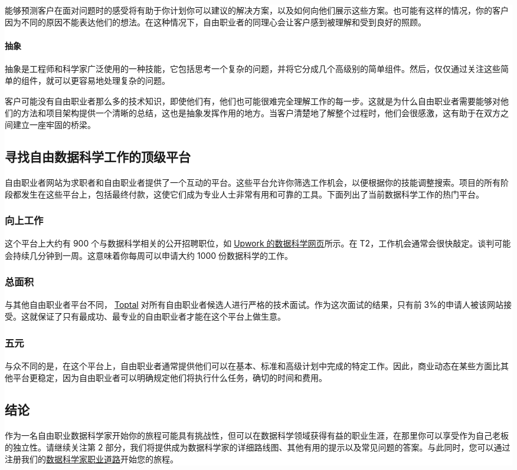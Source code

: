 能够预测客户在面对问题时的感受将有助于你计划你可以建议的解决方案，以及如何向他们展示这些方案。也可能有这样的情况，你的客户因为不同的原因不能表达他们的想法。在这种情况下，自由职业者的同理心会让客户感到被理解和受到良好的照顾。

#### 抽象

抽象是工程师和科学家广泛使用的一种技能，它包括思考一个复杂的问题，并将它分成几个高级别的简单组件。然后，仅仅通过关注这些简单的组件，就可以更容易地处理复杂的问题。

客户可能没有自由职业者那么多的技术知识，即使他们有，他们也可能很难完全理解工作的每一步。这就是为什么自由职业者需要能够对他们的方法和项目架构提供一个清晰的总结，这也是抽象发挥作用的地方。当客户清楚地了解整个过程时，他们会很感激，这有助于在双方之间建立一座牢固的桥梁。

## 寻找自由数据科学工作的顶级平台

自由职业者网站为求职者和自由职业者提供了一个互动的平台。这些平台允许你筛选工作机会，以便根据你的技能调整搜索。项目的所有阶段都发生在这些平台上，包括最终付款，这使它们成为专业人士非常有用和可靠的工具。下面列出了当前数据科学工作的热门平台。

### 向上工作

这个平台上大约有 900 个与数据科学相关的公开招聘职位，如 [Upwork 的数据科学网页](https://web.archive.org/web/20220928200450/https://www.upwork.com/freelance-jobs/data-science/)所示。在 T2，工作机会通常会很快敲定。谈判可能会持续几分钟到一周。这意味着你每周可以申请大约 1000 份数据科学的工作。

### 总面积

与其他自由职业者平台不同， [Toptal](https://web.archive.org/web/20220928200450/https://www.toptal.com/) 对所有自由职业者候选人进行严格的技术面试。作为这次面试的结果，只有前 3%的申请人被该网站接受。这就保证了只有最成功、最专业的自由职业者才能在这个平台上做生意。

### 五元

与众不同的是，在这个平台上，自由职业者通常提供他们可以在基本、标准和高级计划中完成的特定工作。因此，商业动态在某些方面比其他平台更稳定，因为自由职业者可以明确规定他们将执行什么任务，确切的时间和费用。

## 结论

作为一名自由职业数据科学家开始你的旅程可能具有挑战性，但可以在数据科学领域获得有益的职业生涯，在那里你可以享受作为自己老板的独立性。请继续关注第 2 部分，我们将提供成为数据科学家的详细路线图、其他有用的提示以及常见问题的答案。与此同时，您可以通过注册我们的[数据科学家职业道路](https://web.archive.org/web/20220928200450/https://www.datacamp.com/tracks/data-scientist-with-python)开始您的旅程。